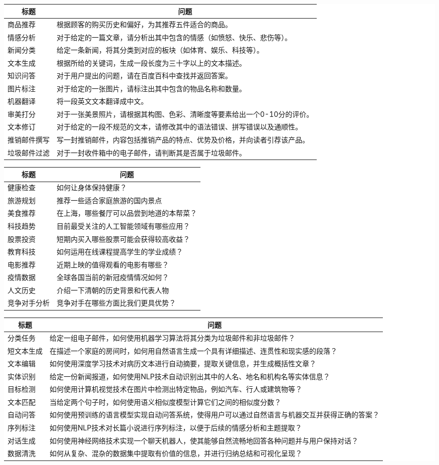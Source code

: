 | 标题                         | 问题                                                                                                                                                                |
|-----------------------------|---------------------------------------------------------------------------------------------------------------------------------------------------------------------|
| 商品推荐                     | 根据顾客的购买历史和偏好，为其推荐五件适合的商品。                                                                                                                   |
| 情感分析                     | 对于给定的一篇文章，请分析出其中包含的情感（如愤怒、快乐、悲伤等）。                                                                                                |
| 新闻分类                     | 给定一条新闻，将其分类到对应的板块（如体育、娱乐、科技等）。                                                                                                          |
| 文本生成                     | 根据所给的关键词，生成一段长度为三十字以上的文本描述。                                                                                                                |
| 知识问答                     | 对于用户提出的问题，请在百度百科中查找并返回答案。                                                                                                                  |
| 图片标注                     | 对于给定的一张图片，请标注出其中包含的物品名称和数量。                                                                                                              |
| 机器翻译                     | 将一段英文文本翻译成中文。                                                                                                                                          |
| 审美打分                     | 对于一张美景照片，请根据其构图、色彩、清晰度等要素给出一个0-10分的评价。                                                                                            |
| 文本修订                     | 对于给定的一段不规范的文本，请修改其中的语法错误、拼写错误以及通顺性。                                                                                              |
| 推销邮件撰写                 | 写一封推销邮件，内容包括推销产品的特点、优势及价格，并向读者引荐该产品。                                                                                          |
| 垃圾邮件过滤                 | 对于一封收件箱中的电子邮件，请判断其是否属于垃圾邮件。                                                                                                              |

| 标题 | 问题 |
| --- | --- |
| 健康检查 | 如何让身体保持健康？ |
| 旅游规划 | 推荐一些适合家庭旅游的国内景点 |
| 美食推荐 | 在上海，哪些餐厅可以品尝到地道的本帮菜？ |
| 科技趋势 | 目前最受关注的人工智能领域有哪些应用？ |
| 股票投资 | 短期内买入哪些股票可能会获得较高收益？ |
| 教育科技 | 如何运用在线课程提高学生的学业成绩？ |
| 电影推荐 | 近期上映的值得观看的电影有哪些？ |
| 疫情数据 | 全球各国当前的新冠疫情情况如何？ |
| 人文历史 | 介绍一下清朝的历史背景和代表人物 |
| 竞争对手分析 | 竞争对手在哪些方面比我们更具优势？ |

| 标题 | 问题 |
| --- | --- |
| 分类任务 | 给定一组电子邮件，如何使用机器学习算法将其分类为垃圾邮件和非垃圾邮件？ |
| 短文本生成 | 在描述一个家庭的房间时，如何用自然语言生成一个具有详细描述、连贯性和现实感的段落？ |
| 文本编辑 | 如何使用深度学习技术对病历文本进行自动摘要，提取关键信息，并生成概括性文章？ |
| 实体识别 | 给定一份新闻报道，如何使用NLP技术自动识别出其中的人名、地名和机构名等实体信息？ |
| 目标检测 | 如何使用计算机视觉技术在图片中检测出特定物品，例如汽车、行人或建筑物等？ |
| 文本匹配 | 当给定两个句子时，如何使用语义相似度模型计算它们之间的相似度分数？ |
| 自动问答 | 如何使用预训练的语言模型实现自动问答系统，使得用户可以通过自然语言与机器交互并获得正确的答案？|
| 序列标注 | 如何使用NLP技术对长篇小说进行序列标注，以便于后续的情感分析和主题提取？ |
| 对话生成 | 如何使用神经网络技术实现一个聊天机器人，使其能够自然流畅地回答各种问题并与用户保持对话？ |
| 数据清洗 | 如何从复杂、混杂的数据集中提取有价值的信息，并进行归纳总结和可视化呈现？ |
